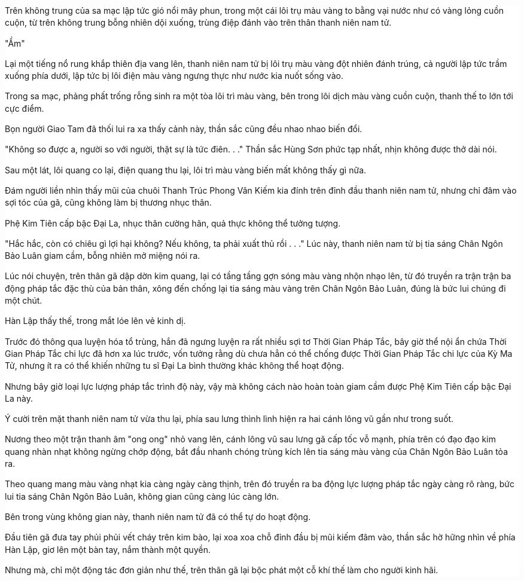 Trên không trung của sa mạc lập tức gió nổi mây phun, trong một cái lôi trụ màu vàng to bằng vại nước như có vàng lỏng cuồn cuộn, từ trên không trung bỗng nhiên dội xuống, trùng điệp đánh vào trên thân thanh niên nam tử.

"Ầm"

Lại một tiếng nổ rung khắp thiên địa vang lên, thanh niên nam tử bị lôi trụ màu vàng đột nhiên đánh trúng, cả người lập tức trầm xuống phía dưới, lập tức bị lôi điện màu vàng ngưng thực như nước kia nuốt sống vào.

Trong sa mạc, phảng phất trống rỗng sinh ra một tòa lôi trì màu vàng, bên trong lôi dịch màu vàng cuồn cuộn, thanh thế to lớn tới cực điểm.

Bọn người Giao Tam đã thối lui ra xa thấy cảnh này, thần sắc cũng đều nhao nhao biến đổi.

"Không so được a, người so với người, thật sự là tức điên. . ." Thần sắc Hùng Sơn phức tạp nhất, nhịn không được thở dài nói.

Sau một lát, lôi quang co lại, điện quang thu lại, lôi trì màu vàng biến mất không thấy gì nữa.

Đám người liền nhìn thấy mũi của chuôi Thanh Trúc Phong Vân Kiếm kia đính trên đỉnh đầu thanh niên nam tử, nhưng chỉ đâm vào sợi tóc của gã, cũng không làm bị thương nhục thân.

Phệ Kim Tiên cấp bậc Đại La, nhục thân cường hãn, quả thực không thể tưởng tượng.

"Hắc hắc, còn có chiêu gì lợi hại không? Nếu không, ta phải xuất thủ rồi . . ." Lúc này, thanh niên nam tử bị tia sáng Chân Ngôn Bảo Luân giam cầm, bỗng nhiên mở miệng nói ra.

Lúc nói chuyện, trên thân gã dập dờn kim quang, lại có tầng tầng gợn sóng màu vàng nhộn nhạo lên, từ đó truyền ra trận trận ba động pháp tắc đặc thù của bản thân, xông đến chống lại tia sáng màu vàng trên Chân Ngôn Bảo Luân, đúng là bức lui chúng đi một chút.

Hàn Lập thấy thế, trong mắt lóe lên vẻ kinh dị.

Trước đó thông qua luyện hóa tổ trùng, hắn đã ngưng luyện ra rất nhiều sợi tơ Thời Gian Pháp Tắc, bây giờ thể nội ẩn chứa Thời Gian Pháp Tắc chi lực đã hơn xa lúc trước, vốn tưởng rằng dù chưa hẳn có thể chống được Thời Gian Pháp Tắc chi lực của Kỳ Ma Tử, nhưng ít ra có thể khiến những tu sĩ Đại La bình thường khác không thể hoạt động.

Nhưng bây giờ loại lực lượng pháp tắc trình độ này, vậy mà không cách nào hoàn toàn giam cầm được Phệ Kim Tiên cấp bậc Đại La này.

Ý cười trên mặt thanh niên nam tử vừa thu lại, phía sau lưng thình lình hiện ra hai cánh lông vũ gần như trong suốt.

Nương theo một trận thanh âm "ong ong" nhỏ vang lên, cánh lông vũ sau lưng gã cấp tốc vỗ mạnh, phía trên có đạo đạo kim quang nhàn nhạt không ngừng chớp động, bắt đầu nhanh chóng trùng kích lên tia sáng màu vàng của Chân Ngôn Bảo Luân tỏa ra.

Theo quang mang màu vàng nhạt kia càng ngày càng thịnh, trên đó truyền ra ba động lực lượng pháp tắc ngày càng rõ ràng, bức lui tia sáng Chân Ngôn Bảo Luân, không gian cũng càng lúc càng lớn.

Bên trong vùng không gian này, thanh niên nam tử đã có thể tự do hoạt động.

Đầu tiên gã đưa tay phủi phủi vết cháy trên kim bào, lại xoa xoa chỗ đỉnh đầu bị mũi kiếm đâm vào, thần sắc hờ hững nhìn về phía Hàn Lập, giơ lên một bàn tay, nắm thành một quyền.

Nhưng mà, chỉ một động tác đơn giản như thế, trên thân gã lại bộc phát một cỗ khí thế làm cho người kinh hãi.
